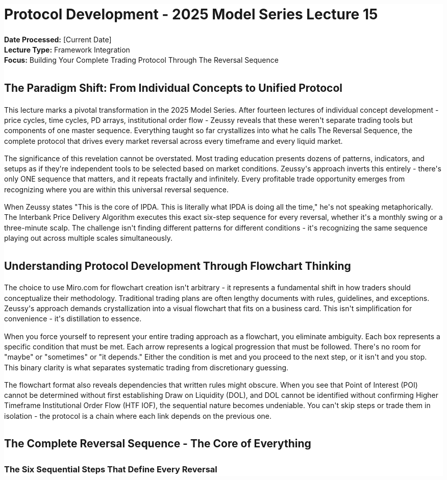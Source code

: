 # Protocol Development - 2025 Model Series Lecture 15
**Date Processed:** [Current Date]  
**Lecture Type:** Framework Integration  
**Focus:** Building Your Complete Trading Protocol Through The Reversal Sequence

## The Paradigm Shift: From Individual Concepts to Unified Protocol

This lecture marks a pivotal transformation in the 2025 Model Series. After fourteen lectures of individual concept development - price cycles, time cycles, PD arrays, institutional order flow - Zeussy reveals that these weren't separate trading tools but components of one master sequence. Everything taught so far crystallizes into what he calls The Reversal Sequence, the complete protocol that drives every market reversal across every timeframe and every liquid market.

The significance of this revelation cannot be overstated. Most trading education presents dozens of patterns, indicators, and setups as if they're independent tools to be selected based on market conditions. Zeussy's approach inverts this entirely - there's only ONE sequence that matters, and it repeats fractally and infinitely. Every profitable trade opportunity emerges from recognizing where you are within this universal reversal sequence.

When Zeussy states "This is the core of IPDA. This is literally what IPDA is doing all the time," he's not speaking metaphorically. The Interbank Price Delivery Algorithm executes this exact six-step sequence for every reversal, whether it's a monthly swing or a three-minute scalp. The challenge isn't finding different patterns for different conditions - it's recognizing the same sequence playing out across multiple scales simultaneously.

## Understanding Protocol Development Through Flowchart Thinking

The choice to use Miro.com for flowchart creation isn't arbitrary - it represents a fundamental shift in how traders should conceptualize their methodology. Traditional trading plans are often lengthy documents with rules, guidelines, and exceptions. Zeussy's approach demands crystallization into a visual flowchart that fits on a business card. This isn't simplification for convenience - it's distillation to essence.

When you force yourself to represent your entire trading approach as a flowchart, you eliminate ambiguity. Each box represents a specific condition that must be met. Each arrow represents a logical progression that must be followed. There's no room for "maybe" or "sometimes" or "it depends." Either the condition is met and you proceed to the next step, or it isn't and you stop. This binary clarity is what separates systematic trading from discretionary guessing.

The flowchart format also reveals dependencies that written rules might obscure. When you see that Point of Interest (POI) cannot be determined without first establishing Draw on Liquidity (DOL), and DOL cannot be identified without confirming Higher Timeframe Institutional Order Flow (HTF IOF), the sequential nature becomes undeniable. You can't skip steps or trade them in isolation - the protocol is a chain where each link depends on the previous one.

## The Complete Reversal Sequence - The Core of Everything

### The Six Sequential Steps That Define Every Reversal
